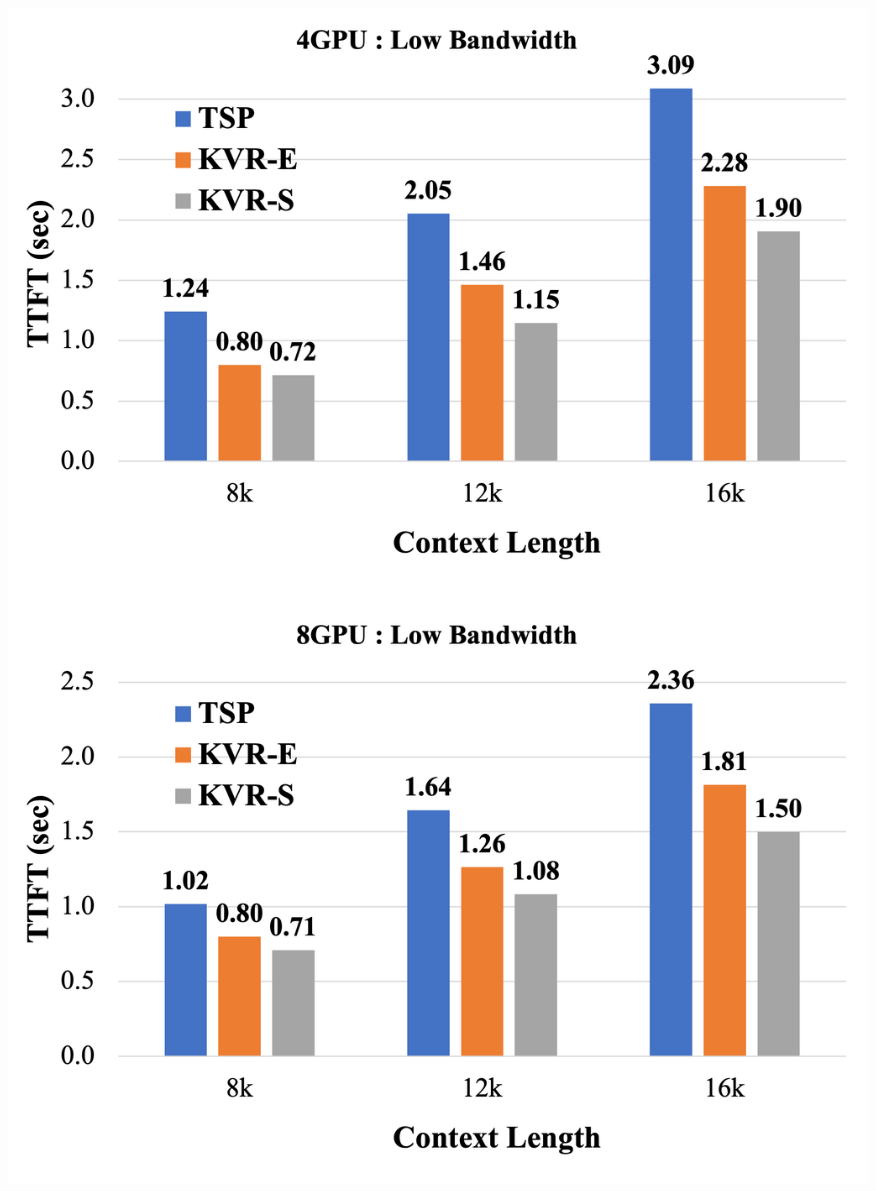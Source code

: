 ![KV-Runahead：并行生成键值缓存，解锁因果LLM推理的扩展潜能在这项研究中，我们提出了KV-Runahead方法，这是一种新颖的技术，通过并行生成键值缓存来提高大型语言模型（LLM）的因果推理效率。我们的方法解决了传统推理方法中的瓶颈问题，实现了更快的推理速度和更好的可扩展性。通过实验验证，KV-Runahead在保持推理质量的同时，显著提升了LLM的性能。](../../../paper_images/2405.05329/kva_4gpu_lb.png)

![KV-Runahead：并行生成键值缓存，解锁因果LLM推理的扩展潜能在这项研究中，我们提出了KV-Runahead方法，这是一种新颖的技术，通过并行生成键值缓存来提高大型语言模型（LLM）的因果推理效率。我们的方法解决了传统推理方法中的瓶颈问题，实现了更快的推理速度和更好的可扩展性。通过实验验证，KV-Runahead在保持推理质量的同时，显著提升了LLM的性能。](../../../paper_images/2405.05329/kva_8gpu_lb.png)
